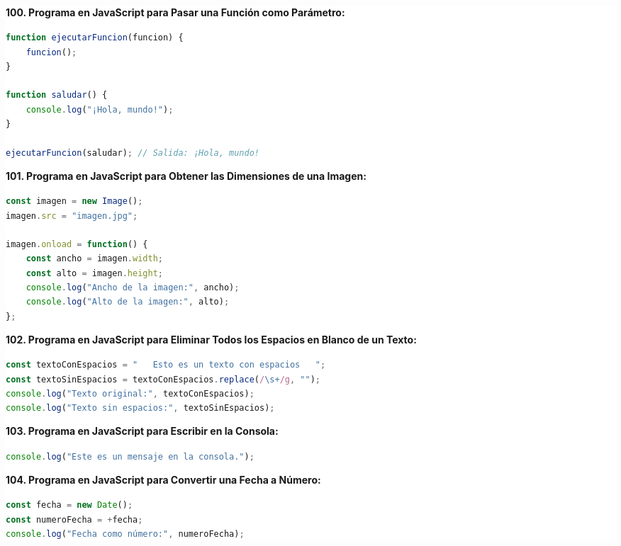 **100. Programa en JavaScript para Pasar una Función como Parámetro:**

```jsx
function ejecutarFuncion(funcion) {
    funcion();
}

function saludar() {
    console.log("¡Hola, mundo!");
}

ejecutarFuncion(saludar); // Salida: ¡Hola, mundo!
```

**101. Programa en JavaScript para Obtener las Dimensiones de una Imagen:**

```jsx
const imagen = new Image();
imagen.src = "imagen.jpg";

imagen.onload = function() {
    const ancho = imagen.width;
    const alto = imagen.height;
    console.log("Ancho de la imagen:", ancho);
    console.log("Alto de la imagen:", alto);
};
```

**102. Programa en JavaScript para Eliminar Todos los Espacios en Blanco de un Texto:**

```jsx
const textoConEspacios = "   Esto es un texto con espacios   ";
const textoSinEspacios = textoConEspacios.replace(/\s+/g, "");
console.log("Texto original:", textoConEspacios);
console.log("Texto sin espacios:", textoSinEspacios);
```

**103. Programa en JavaScript para Escribir en la Consola:**

```jsx
console.log("Este es un mensaje en la consola.");
```

**104. Programa en JavaScript para Convertir una Fecha a Número:**

```jsx
const fecha = new Date();
const numeroFecha = +fecha;
console.log("Fecha como número:", numeroFecha);
```
